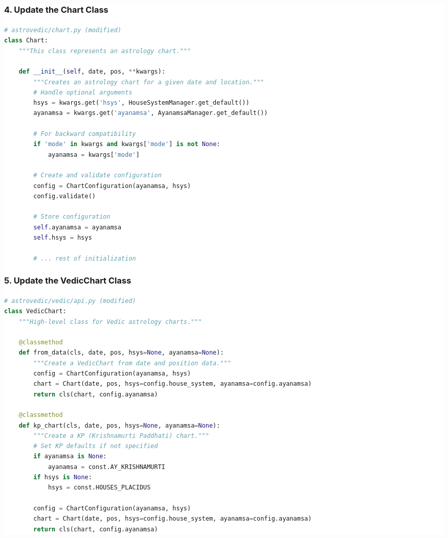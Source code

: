 ### 4. Update the Chart Class

```python
# astrovedic/chart.py (modified)
class Chart:
    """This class represents an astrology chart."""
    
    def __init__(self, date, pos, **kwargs):
        """Creates an astrology chart for a given date and location."""
        # Handle optional arguments
        hsys = kwargs.get('hsys', HouseSystemManager.get_default())
        ayanamsa = kwargs.get('ayanamsa', AyanamsaManager.get_default())
        
        # For backward compatibility
        if 'mode' in kwargs and kwargs['mode'] is not None:
            ayanamsa = kwargs['mode']
            
        # Create and validate configuration
        config = ChartConfiguration(ayanamsa, hsys)
        config.validate()
        
        # Store configuration
        self.ayanamsa = ayanamsa
        self.hsys = hsys
        
        # ... rest of initialization
```

### 5. Update the VedicChart Class

```python
# astrovedic/vedic/api.py (modified)
class VedicChart:
    """High-level class for Vedic astrology charts."""
    
    @classmethod
    def from_data(cls, date, pos, hsys=None, ayanamsa=None):
        """Create a VedicChart from date and position data."""
        config = ChartConfiguration(ayanamsa, hsys)
        chart = Chart(date, pos, hsys=config.house_system, ayanamsa=config.ayanamsa)
        return cls(chart, config.ayanamsa)
        
    @classmethod
    def kp_chart(cls, date, pos, hsys=None, ayanamsa=None):
        """Create a KP (Krishnamurti Paddhati) chart."""
        # Set KP defaults if not specified
        if ayanamsa is None:
            ayanamsa = const.AY_KRISHNAMURTI
        if hsys is None:
            hsys = const.HOUSES_PLACIDUS
            
        config = ChartConfiguration(ayanamsa, hsys)
        chart = Chart(date, pos, hsys=config.house_system, ayanamsa=config.ayanamsa)
        return cls(chart, config.ayanamsa)
```
